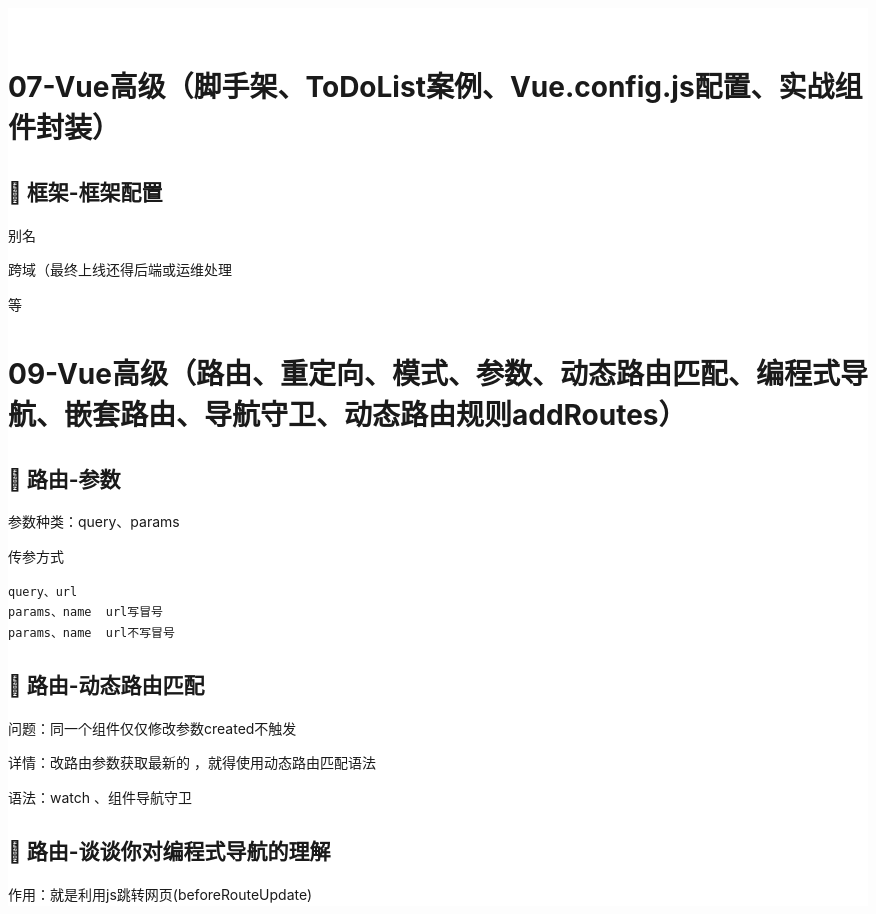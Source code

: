 ​    





# 07-Vue高级（脚手架、ToDoList案例、Vue.config.js配置、实战组件封装）

##  🌟 框架-框架配置

别名

跨域（最终上线还得后端或运维处理

等 







# 09-Vue高级（路由、重定向、模式、参数、动态路由匹配、编程式导航、嵌套路由、导航守卫、动态路由规则addRoutes）





##  🌟 路由-参数

参数种类：query、params

传参方式

```
query、url
params、name  url写冒号
params、name  url不写冒号
```





##  🌟 路由-动态路由匹配

问题：同一个组件仅仅修改参数created不触发

详情：改路由参数获取最新的 ，就得使用动态路由匹配语法

语法：watch 、组件导航守卫





##  🌟 路由-谈谈你对编程式导航的理解

作用：就是利用js跳转网页(beforeRouteUpdate)
